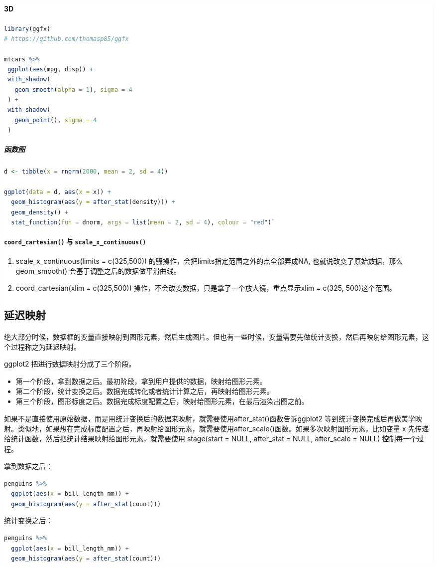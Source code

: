  #### 3D

 ```r
library(ggfx) 
# https://github.com/thomasp85/ggfx

mtcars %>% 
  ggplot(aes(mpg, disp)) +
  with_shadow(
    geom_smooth(alpha = 1), sigma = 4 
  ) +
  with_shadow(
    geom_point(), sigma = 4
  )
  ```


##### 函数图

```r
d <- tibble(x = rnorm(2000, mean = 2, sd = 4))

ggplot(data = d, aes(x = x)) +
  geom_histogram(aes(y = after_stat(density))) +
  geom_density() +
  stat_function(fun = dnorm, args = list(mean = 2, sd = 4), colour = "red")`
```

#### `coord_cartesian()` 与 `scale_x_continuous()`
1. scale_x_continuous(limits = c(325,500)) 的骚操作，会把limits指定范围之外的点全部弄成NA, 也就说改变了原始数据，那么 geom_smooth() 会基于调整之后的数据做平滑曲线。

2. coord_cartesian(xlim = c(325,500)) 操作，不会改变数据，只是拿了一个放大镜，重点显示xlim = c(325, 500)这个范围。

##  延迟映射
绝大部分时候，数据框的变量直接映射到图形元素，然后生成图片。但也有一些时候，变量需要先做统计变换，然后再映射给图形元素，这个过程称之为延迟映射。

ggplot2 把进行数据映射分成了三个阶段。

- 第一个阶段，拿到数据之后。最初阶段，拿到用户提供的数据，映射给图形元素。
- 第二个阶段，统计变换之后。数据完成转化或者统计计算之后，再映射给图形元素。
- 第三个阶段，图形标度之后。数据完成标度配置之后，映射给图形元素，在最后渲染出图之前。

如果不是直接使用原始数据，而是用统计变换后的数据来映射，就需要使用after_stat()函数告诉ggplot2 等到统计变换完成后再做美学映射。类似地，如果想在完成标度配置之后，再映射给图形元素，就需要使用after_scale()函数。如果多次映射图形元素，比如变量 x 先传递给统计函数，然后把统计结果映射给图形元素，就需要使用 stage(start = NULL, after_stat = NULL, after_scale = NULL) 控制每一个过程。

拿到数据之后：
```r
penguins %>%
  ggplot(aes(x = bill_length_mm)) +
  geom_histogram(aes(y = after_stat(count)))
```

统计变换之后：
```r
penguins %>%
  ggplot(aes(x = bill_length_mm)) +
  geom_histogram(aes(y = after_stat(count)))
```
